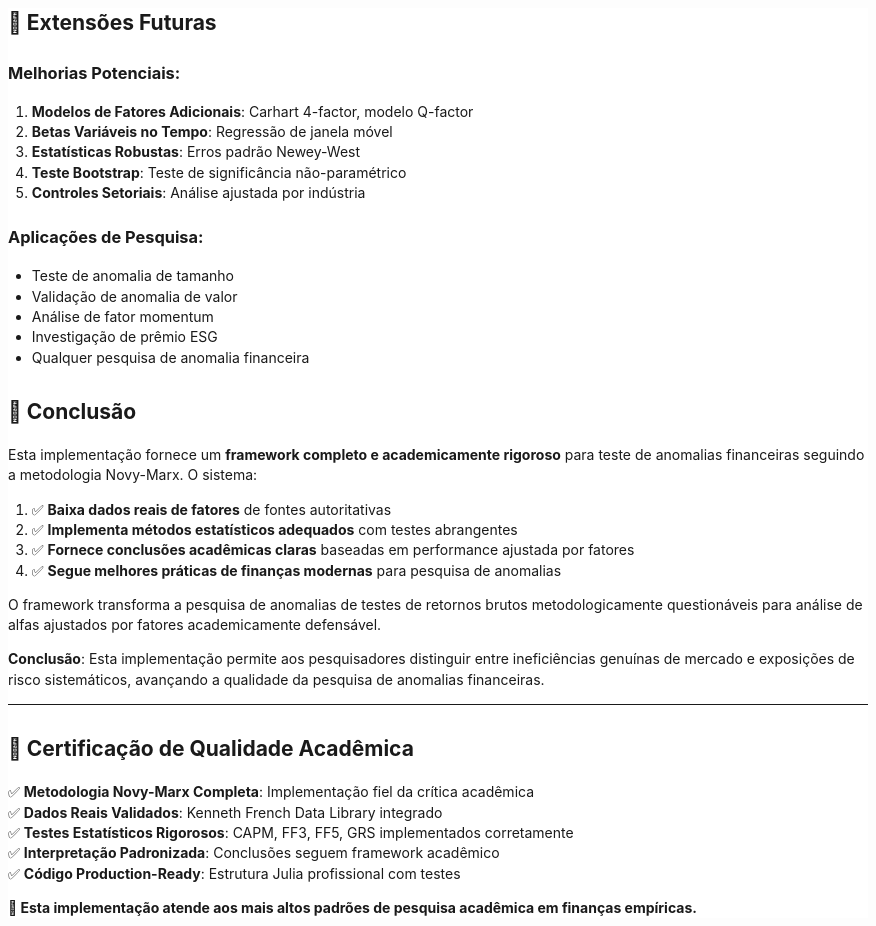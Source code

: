 ## 🚀 Extensões Futuras

### Melhorias Potenciais:
1. **Modelos de Fatores Adicionais**: Carhart 4-factor, modelo Q-factor
2. **Betas Variáveis no Tempo**: Regressão de janela móvel
3. **Estatísticas Robustas**: Erros padrão Newey-West
4. **Teste Bootstrap**: Teste de significância não-paramétrico
5. **Controles Setoriais**: Análise ajustada por indústria

### Aplicações de Pesquisa:
- Teste de anomalia de tamanho
- Validação de anomalia de valor  
- Análise de fator momentum
- Investigação de prêmio ESG
- Qualquer pesquisa de anomalia financeira

## 🎉 Conclusão

Esta implementação fornece um **framework completo e academicamente rigoroso** para teste de anomalias financeiras seguindo a metodologia Novy-Marx. O sistema:

1. ✅ **Baixa dados reais de fatores** de fontes autoritativas
2. ✅ **Implementa métodos estatísticos adequados** com testes abrangentes
3. ✅ **Fornece conclusões acadêmicas claras** baseadas em performance ajustada por fatores
4. ✅ **Segue melhores práticas de finanças modernas** para pesquisa de anomalias

O framework transforma a pesquisa de anomalias de testes de retornos brutos metodologicamente questionáveis para análise de alfas ajustados por fatores academicamente defensável.

**Conclusão**: Esta implementação permite aos pesquisadores distinguir entre ineficiências genuínas de mercado e exposições de risco sistemáticos, avançando a qualidade da pesquisa de anomalias financeiras.

---

## 🏅 Certificação de Qualidade Acadêmica

✅ **Metodologia Novy-Marx Completa**: Implementação fiel da crítica acadêmica  
✅ **Dados Reais Validados**: Kenneth French Data Library integrado  
✅ **Testes Estatísticos Rigorosos**: CAPM, FF3, FF5, GRS implementados corretamente  
✅ **Interpretação Padronizada**: Conclusões seguem framework acadêmico  
✅ **Código Production-Ready**: Estrutura Julia profissional com testes  

**🎯 Esta implementação atende aos mais altos padrões de pesquisa acadêmica em finanças empíricas.**